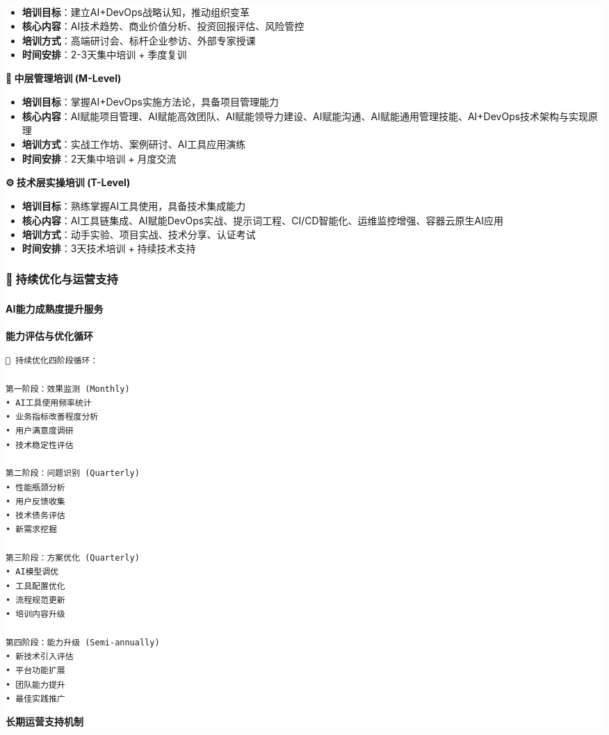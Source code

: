 - **培训目标**：建立AI+DevOps战略认知，推动组织变革
- **核心内容**：AI技术趋势、商业价值分析、投资回报评估、风险管控
- **培训方式**：高端研讨会、标杆企业参访、外部专家授课
- **时间安排**：2-3天集中培训 + 季度复训

**🎯 中层管理培训 (M-Level)**

- **培训目标**：掌握AI+DevOps实施方法论，具备项目管理能力
- **核心内容**：AI赋能项目管理、AI赋能高效团队、AI赋能领导力建设、AI赋能沟通、AI赋能通用管理技能、AI+DevOps技术架构与实现原理
- **培训方式**：实战工作坊、案例研讨、AI工具应用演练
- **时间安排**：2天集中培训 + 月度交流

**⚙️ 技术层实操培训 (T-Level)**

- **培训目标**：熟练掌握AI工具使用，具备技术集成能力
- **核心内容**：AI工具链集成、AI赋能DevOps实战、提示词工程、CI/CD智能化、运维监控增强、容器云原生AI应用
- **培训方式**：动手实验、项目实战、技术分享、认证考试
- **时间安排**：3天技术培训 + 持续技术支持

### 🔄 持续优化与运营支持

#### AI能力成熟度提升服务

**能力评估与优化循环**

```markdown
🔄 持续优化四阶段循环：

第一阶段：效果监测 (Monthly)
• AI工具使用频率统计
• 业务指标改善程度分析  
• 用户满意度调研
• 技术稳定性评估

第二阶段：问题识别 (Quarterly)
• 性能瓶颈分析
• 用户反馈收集
• 技术债务评估
• 新需求挖掘

第三阶段：方案优化 (Quarterly)
• AI模型调优
• 工具配置优化
• 流程规范更新
• 培训内容升级

第四阶段：能力升级 (Semi-annually)
• 新技术引入评估
• 平台功能扩展
• 团队能力提升
• 最佳实践推广
```

**长期运营支持机制**

